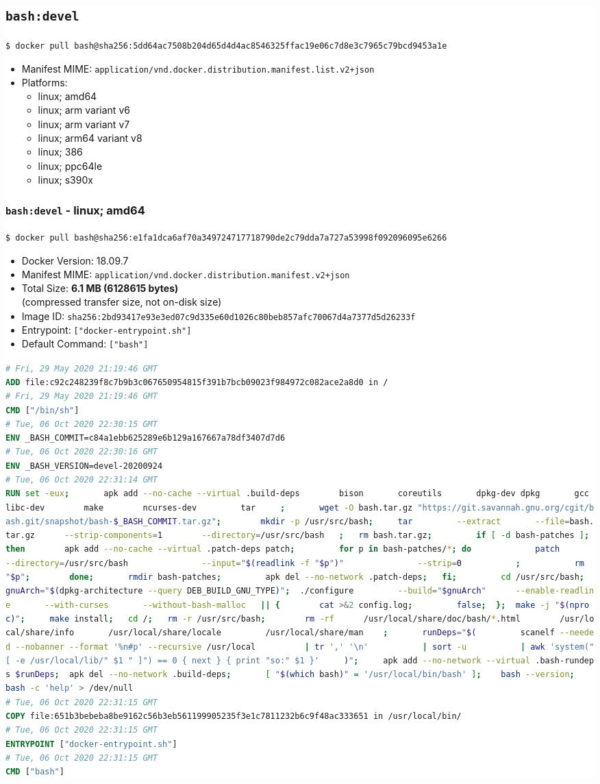 ## `bash:devel`

```console
$ docker pull bash@sha256:5dd64ac7508b204d65d4d4ac8546325ffac19e06c7d8e3c7965c79bcd9453a1e
```

-	Manifest MIME: `application/vnd.docker.distribution.manifest.list.v2+json`
-	Platforms:
	-	linux; amd64
	-	linux; arm variant v6
	-	linux; arm variant v7
	-	linux; arm64 variant v8
	-	linux; 386
	-	linux; ppc64le
	-	linux; s390x

### `bash:devel` - linux; amd64

```console
$ docker pull bash@sha256:e1fa1dca6af70a349724717718790de2c79dda7a727a53998f092096095e6266
```

-	Docker Version: 18.09.7
-	Manifest MIME: `application/vnd.docker.distribution.manifest.v2+json`
-	Total Size: **6.1 MB (6128615 bytes)**  
	(compressed transfer size, not on-disk size)
-	Image ID: `sha256:2bd93417e93e3ed07c9d335e60d1026c80beb857afc70067d4a7377d5d26233f`
-	Entrypoint: `["docker-entrypoint.sh"]`
-	Default Command: `["bash"]`

```dockerfile
# Fri, 29 May 2020 21:19:46 GMT
ADD file:c92c248239f8c7b9b3c067650954815f391b7bcb09023f984972c082ace2a8d0 in / 
# Fri, 29 May 2020 21:19:46 GMT
CMD ["/bin/sh"]
# Tue, 06 Oct 2020 22:30:15 GMT
ENV _BASH_COMMIT=c84a1ebb625289e6b129a167667a78df3407d7d6
# Tue, 06 Oct 2020 22:30:16 GMT
ENV _BASH_VERSION=devel-20200924
# Tue, 06 Oct 2020 22:31:14 GMT
RUN set -eux; 		apk add --no-cache --virtual .build-deps 		bison 		coreutils 		dpkg-dev dpkg 		gcc 		libc-dev 		make 		ncurses-dev 		tar 	; 		wget -O bash.tar.gz "https://git.savannah.gnu.org/cgit/bash.git/snapshot/bash-$_BASH_COMMIT.tar.gz"; 		mkdir -p /usr/src/bash; 	tar 		--extract 		--file=bash.tar.gz 		--strip-components=1 		--directory=/usr/src/bash 	; 	rm bash.tar.gz; 		if [ -d bash-patches ]; then 		apk add --no-cache --virtual .patch-deps patch; 		for p in bash-patches/*; do 			patch 				--directory=/usr/src/bash 				--input="$(readlink -f "$p")" 				--strip=0 			; 			rm "$p"; 		done; 		rmdir bash-patches; 		apk del --no-network .patch-deps; 	fi; 		cd /usr/src/bash; 	gnuArch="$(dpkg-architecture --query DEB_BUILD_GNU_TYPE)"; 	./configure 		--build="$gnuArch" 		--enable-readline 		--with-curses 		--without-bash-malloc 	|| { 		cat >&2 config.log; 		false; 	}; 	make -j "$(nproc)"; 	make install; 	cd /; 	rm -r /usr/src/bash; 		rm -rf 		/usr/local/share/doc/bash/*.html 		/usr/local/share/info 		/usr/local/share/locale 		/usr/local/share/man 	; 		runDeps="$( 		scanelf --needed --nobanner --format '%n#p' --recursive /usr/local 			| tr ',' '\n' 			| sort -u 			| awk 'system("[ -e /usr/local/lib/" $1 " ]") == 0 { next } { print "so:" $1 }' 	)"; 	apk add --no-network --virtual .bash-rundeps $runDeps; 	apk del --no-network .build-deps; 		[ "$(which bash)" = '/usr/local/bin/bash' ]; 	bash --version; 	bash -c 'help' > /dev/null
# Tue, 06 Oct 2020 22:31:15 GMT
COPY file:651b3bebeba8be9162c56b3eb561199905235f3e1c7811232b6c9f48ac333651 in /usr/local/bin/ 
# Tue, 06 Oct 2020 22:31:15 GMT
ENTRYPOINT ["docker-entrypoint.sh"]
# Tue, 06 Oct 2020 22:31:15 GMT
CMD ["bash"]
```
